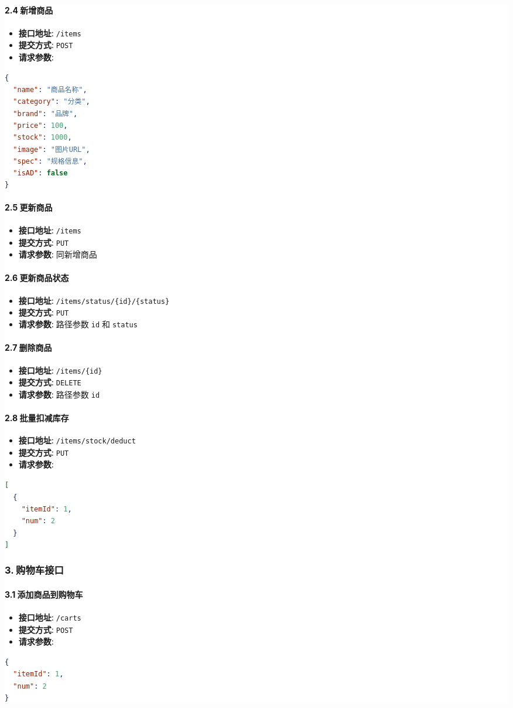 #### 2.4 新增商品
- **接口地址**: `/items`
- **提交方式**: `POST`
- **请求参数**:
```json
{
  "name": "商品名称",
  "category": "分类",
  "brand": "品牌",
  "price": 100,
  "stock": 1000,
  "image": "图片URL",
  "spec": "规格信息",
  "isAD": false
}
```

#### 2.5 更新商品
- **接口地址**: `/items`
- **提交方式**: `PUT`
- **请求参数**: 同新增商品

#### 2.6 更新商品状态
- **接口地址**: `/items/status/{id}/{status}`
- **提交方式**: `PUT`
- **请求参数**: 路径参数 `id` 和 `status`

#### 2.7 删除商品
- **接口地址**: `/items/{id}`
- **提交方式**: `DELETE`
- **请求参数**: 路径参数 `id`

#### 2.8 批量扣减库存
- **接口地址**: `/items/stock/deduct`
- **提交方式**: `PUT`
- **请求参数**:
```json
[
  {
    "itemId": 1,
    "num": 2
  }
]
```

### 3. 购物车接口

#### 3.1 添加商品到购物车
- **接口地址**: `/carts`
- **提交方式**: `POST`
- **请求参数**:
```json
{
  "itemId": 1,
  "num": 2
}
```
